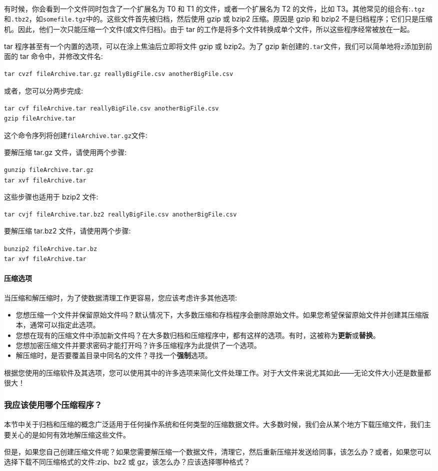 有时候，你会看到一个文件同时包含了一个扩展名为 T0 和 T1 的文件，或者一个扩展名为 T2 的文件，比如 T3。其他常见的组合有:`.tgz`和`.tbz2`，如`somefile.tgz`中的。这些文件首先被归档，然后使用 gzip 或 bzip2 压缩。原因是 gzip 和 bzip2 不是归档程序；它们只是压缩机。因此，他们一次只能压缩一个文件(或文件归档)。由于 tar 的工作是将多个文件转换成单个文件，所以这些程序经常被放在一起。

tar 程序甚至有一个内置的选项，可以在涂上焦油后立即将文件 gzip 或 bzip2。为了 gzip 新创建的`.tar`文件，我们可以简单地将`z`添加到前面的 tar 命令中，并修改文件名:

```sql
tar cvzf fileArchive.tar.gz reallyBigFile.csv anotherBigFile.csv

```

或者，您可以分两步完成:

```sql
tar cvf fileArchive.tar reallyBigFile.csv anotherBigFile.csv
gzip fileArchive.tar

```

这个命令序列将创建`fileArchive.tar.gz`文件:

要解压缩 tar.gz 文件，请使用两个步骤:

```sql
gunzip fileArchive.tar.gz
tar xvf fileArchive.tar

```

这些步骤也适用于 bzip2 文件:

```sql
tar cvjf fileArchive.tar.bz2 reallyBigFile.csv anotherBigFile.csv

```

要解压缩 tar.bz2 文件，请使用两个步骤:

```sql
bunzip2 fileArchive.tar.bz
tar xvf fileArchive.tar

```

#### 压缩选项

当压缩和解压缩时，为了使数据清理工作更容易，您应该考虑许多其他选项:

*   您想压缩一个文件并保留原始文件吗？默认情况下，大多数压缩和存档程序会删除原始文件。如果您希望保留原始文件并创建其压缩版本，通常可以指定此选项。
*   您想在现有的压缩文件中添加新文件吗？在大多数归档和压缩程序中，都有这样的选项。有时，这被称为**更新**或**替换**。
*   您想加密压缩文件并要求密码才能打开吗？许多压缩程序为此提供了一个选项。
*   解压缩时，是否要覆盖目录中同名的文件？寻找一个**强制**选项。

根据您使用的压缩软件及其选项，您可以使用其中的许多选项来简化文件处理工作。对于大文件来说尤其如此——无论文件大小还是数量都很大！

### 我应该使用哪个压缩程序？

本节中关于归档和压缩的概念广泛适用于任何操作系统和任何类型的压缩数据文件。大多数时候，我们会从某个地方下载压缩文件，我们主要关心的是如何有效地解压缩这些文件。

但是，如果您自己创建压缩文件呢？如果您需要解压缩一个数据文件，清理它，然后重新压缩并发送给同事，该怎么办？或者，如果您可以选择下载不同压缩格式的文件:zip、bz2 或 gz，该怎么办？应该选择哪种格式？
